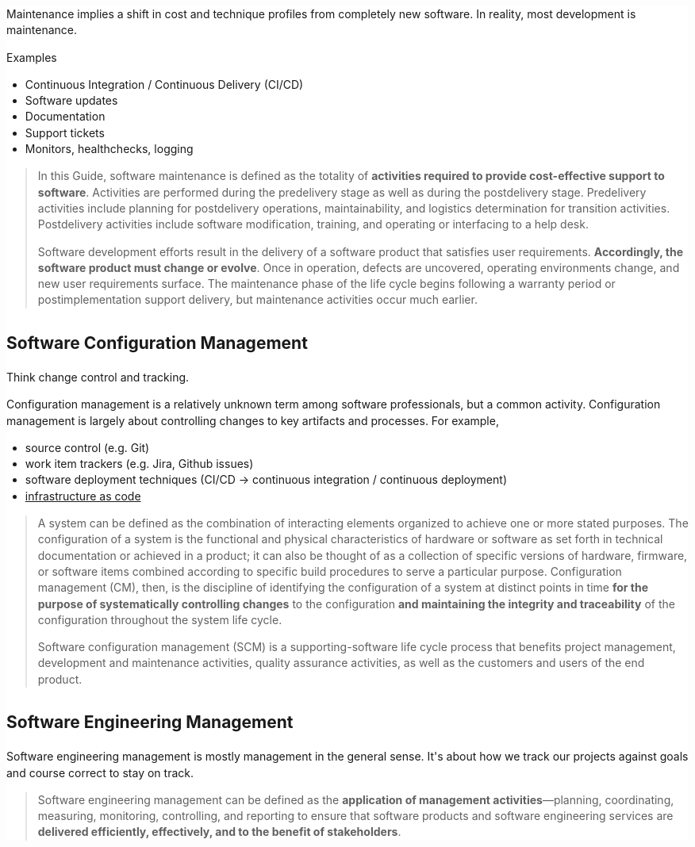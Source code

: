 Maintenance implies a shift in cost and technique profiles from completely new software. In reality, most development is maintenance. 

Examples
- Continuous Integration / Continuous Delivery (CI/CD)
- Software updates
- Documentation
- Support tickets
- Monitors, healthchecks, logging

> In this Guide, software maintenance is defined as the totality of **activities required to provide cost-effective support to software**. Activities are performed during the predelivery stage as well as during the postdelivery stage. Predelivery activities include planning for postdelivery operations, maintainability, and logistics determination for transition activities. Postdelivery activities include software modification, training, and operating or interfacing to a help desk.
> 
> Software development efforts result in the delivery of a software product that satisfies user requirements. **Accordingly, the software product must change or evolve**. Once in operation, defects are uncovered, operating environments change, and new user requirements surface. The maintenance phase of the life cycle begins following a warranty period or postimplementation support delivery, but maintenance activities occur much earlier. 



## Software Configuration Management
Think change control and tracking.

Configuration management is a relatively unknown term among software professionals, but a common activity. Configuration management is largely about controlling changes to key artifacts and processes. For example,
- source control (e.g. Git)
- work item trackers (e.g. Jira, Github issues)
- software deployment techniques (CI/CD -> continuous integration / continuous deployment)
- [infrastructure as code](https://en.wikipedia.org/wiki/Infrastructure_as_code)

> A system can be defined as the combination of interacting elements organized to achieve one or more stated purposes. The configuration of a system is the functional and physical characteristics of hardware or software as set forth in technical documentation or achieved in a product; it can also be thought of as a collection of specific versions of hardware, firmware, or software items combined according to specific build procedures to serve a particular purpose. Configuration management (CM), then, is the discipline of identifying the configuration of a system at distinct points in time **for the purpose of systematically controlling changes** to the configuration **and maintaining the integrity and traceability** of the configuration throughout the system life cycle.
> 
> Software configuration management (SCM) is a supporting-software life cycle process that benefits project management, development and maintenance activities, quality assurance activities, as well as the customers and users of the end product. 

## Software Engineering Management
Software engineering management is mostly management in the general sense. It's about how we track our projects against goals and course correct to stay on track.

> Software engineering management can be defined as the **application of management activities**—planning, coordinating, measuring, monitoring, controlling, and reporting to ensure that software products and software engineering services are **delivered efficiently, effectively, and to the benefit of stakeholders**.
